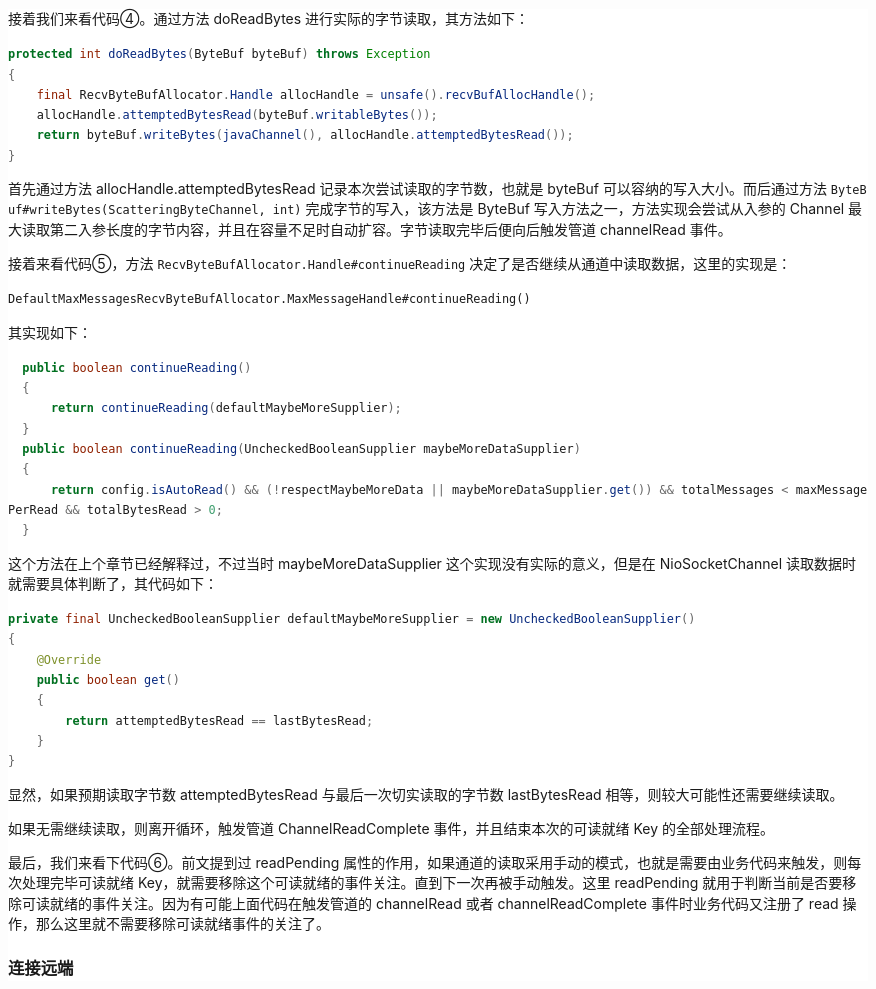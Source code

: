 接着我们来看代码④。通过方法 doReadBytes 进行实际的字节读取，其方法如下：

```java
protected int doReadBytes(ByteBuf byteBuf) throws Exception
{
    final RecvByteBufAllocator.Handle allocHandle = unsafe().recvBufAllocHandle();
    allocHandle.attemptedBytesRead(byteBuf.writableBytes());
    return byteBuf.writeBytes(javaChannel(), allocHandle.attemptedBytesRead());
}
```

首先通过方法 allocHandle.attemptedBytesRead 记录本次尝试读取的字节数，也就是 byteBuf 可以容纳的写入大小。而后通过方法 `ByteBuf#writeBytes(ScatteringByteChannel, int)` 完成字节的写入，该方法是 ByteBuf 写入方法之一，方法实现会尝试从入参的 Channel 最大读取第二入参长度的字节内容，并且在容量不足时自动扩容。字节读取完毕后便向后触发管道 channelRead 事件。

接着来看代码⑤，方法 `RecvByteBufAllocator.Handle#continueReading` 决定了是否继续从通道中读取数据，这里的实现是：

```
DefaultMaxMessagesRecvByteBufAllocator.MaxMessageHandle#continueReading()
```

其实现如下：

```java
  public boolean continueReading()
  {
      return continueReading(defaultMaybeMoreSupplier);
  }
  public boolean continueReading(UncheckedBooleanSupplier maybeMoreDataSupplier)
  {
      return config.isAutoRead() && (!respectMaybeMoreData || maybeMoreDataSupplier.get()) && totalMessages < maxMessagePerRead && totalBytesRead > 0;
  }
```

这个方法在上个章节已经解释过，不过当时 maybeMoreDataSupplier 这个实现没有实际的意义，但是在 NioSocketChannel 读取数据时就需要具体判断了，其代码如下：

```java
private final UncheckedBooleanSupplier defaultMaybeMoreSupplier = new UncheckedBooleanSupplier()
{
    @Override
    public boolean get()
    {
        return attemptedBytesRead == lastBytesRead;
    }
}
```

显然，如果预期读取字节数 attemptedBytesRead 与最后一次切实读取的字节数 lastBytesRead 相等，则较大可能性还需要继续读取。

如果无需继续读取，则离开循环，触发管道 ChannelReadComplete 事件，并且结束本次的可读就绪 Key 的全部处理流程。

最后，我们来看下代码⑥。前文提到过 readPending 属性的作用，如果通道的读取采用手动的模式，也就是需要由业务代码来触发，则每次处理完毕可读就绪 Key，就需要移除这个可读就绪的事件关注。直到下一次再被手动触发。这里 readPending 就用于判断当前是否要移除可读就绪的事件关注。因为有可能上面代码在触发管道的 channelRead 或者 channelReadComplete 事件时业务代码又注册了 read 操作，那么这里就不需要移除可读就绪事件的关注了。

### 连接远端
